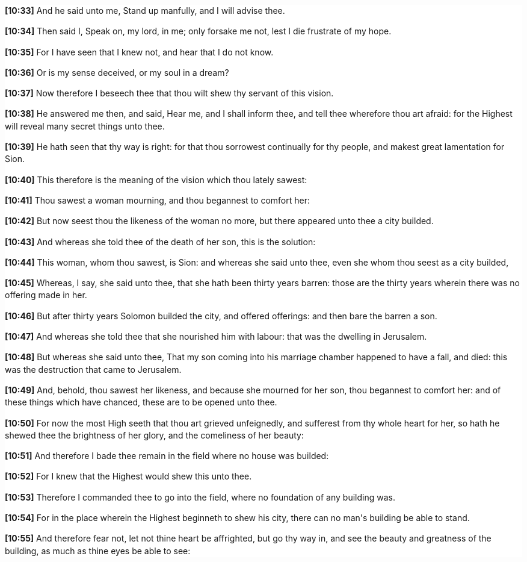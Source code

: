 **[10:33]** And he said unto me, Stand up manfully, and I will advise thee.

**[10:34]** Then said I, Speak on, my lord, in me; only forsake me not, lest I die frustrate of my hope.

**[10:35]** For I have seen that I knew not, and hear that I do not know.

**[10:36]** Or is my sense deceived, or my soul in a dream?

**[10:37]** Now therefore I beseech thee that thou wilt shew thy servant of this vision.

**[10:38]** He answered me then, and said, Hear me, and I shall inform thee, and tell thee wherefore thou art afraid: for the Highest will reveal many secret things unto thee.

**[10:39]** He hath seen that thy way is right: for that thou sorrowest continually for thy people, and makest great lamentation for Sion.

**[10:40]** This therefore is the meaning of the vision which thou lately sawest:

**[10:41]** Thou sawest a woman mourning, and thou begannest to comfort her:

**[10:42]** But now seest thou the likeness of the woman no more, but there appeared unto thee a city builded.

**[10:43]** And whereas she told thee of the death of her son, this is the solution:

**[10:44]** This woman, whom thou sawest, is Sion: and whereas she said unto thee, even she whom thou seest as a city builded,

**[10:45]** Whereas, I say, she said unto thee, that she hath been thirty years barren: those are the thirty years wherein there was no offering made in her.

**[10:46]** But after thirty years Solomon builded the city, and offered offerings: and then bare the barren a son.

**[10:47]** And whereas she told thee that she nourished him with labour: that was the dwelling in Jerusalem.

**[10:48]** But whereas she said unto thee, That my son coming into his marriage chamber happened to have a fall, and died: this was the destruction that came to Jerusalem.

**[10:49]** And, behold, thou sawest her likeness, and because she mourned for her son, thou begannest to comfort her: and of these things which have chanced, these are to be opened unto thee.

**[10:50]** For now the most High seeth that thou art grieved unfeignedly, and sufferest from thy whole heart for her, so hath he shewed thee the brightness of her glory, and the comeliness of her beauty:

**[10:51]** And therefore I bade thee remain in the field where no house was builded:

**[10:52]** For I knew that the Highest would shew this unto thee.

**[10:53]** Therefore I commanded thee to go into the field, where no foundation of any building was.

**[10:54]** For in the place wherein the Highest beginneth to shew his city, there can no man's building be able to stand.

**[10:55]** And therefore fear not, let not thine heart be affrighted, but go thy way in, and see the beauty and greatness of the building, as much as thine eyes be able to see:
